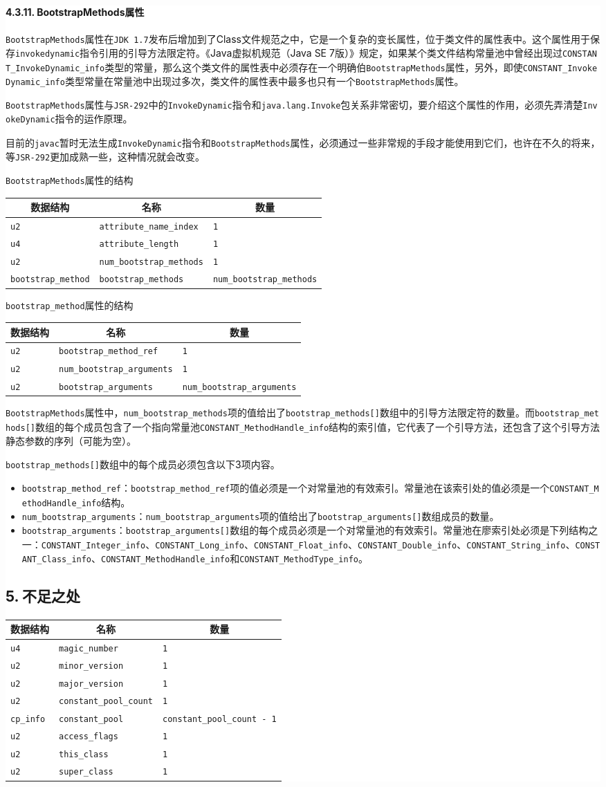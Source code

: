#### 4.3.11. BootstrapMethods属性

`BootstrapMethods`属性在`JDK 1.7`发布后增加到了Class文件规范之中，它是一个复杂的变长属性，位于类文件的属性表中。这个属性用于保存`invokedynamic`指令引用的引导方法限定符。《Java虚拟机规范（Java SE 7版）》规定，如果某个类文件结构常量池中曾经出现过`CONSTANT_InvokeDynamic_info`类型的常量，那么这个类文件的属性表中必须存在一个明确伯`BootstrapMethods`属性，另外，即使`CONSTANT_InvokeDynamic_info`类型常量在常量池中出现过多次，类文件的属性表中最多也只有一个`BootstrapMethods`属性。

`BootstrapMethods`属性与`JSR-292`中的`InvokeDynamic`指令和`java.lang.Invoke`包关系非常密切，要介绍这个属性的作用，必须先弄清楚`InvokeDynamic`指令的运作原理。

目前的`javac`暂时无法生成`InvokeDynamic`指令和`BootstrapMethods`属性，必须通过一些非常规的手段才能使用到它们，也许在不久的将来，等`JSR-292`更加成熟一些，这种情况就会改变。

`BootstrapMethods`属性的结构

| 数据结构           | 名称                    | 数量                    |
| ------------------ | ----------------------- | ----------------------- |
| `u2`               | `attribute_name_index`  | `1`                     |
| `u4`               | `attribute_length`      | `1`                     |
| `u2`               | `num_bootstrap_methods` | `1`                     |
| `bootstrap_method` | `bootstrap_methods`     | `num_bootstrap_methods` |

`bootstrap_method`属性的结构

| 数据结构 | 名称                      | 数量                      |
| -------- | ------------------------- | ------------------------- |
| `u2`     | `bootstrap_method_ref`    | `1`                       |
| `u2`     | `num_bootstrap_arguments` | `1`                       |
| `u2`     | `bootstrap_arguments`     | `num_bootstrap_arguments` |


`BootstrapMethods`属性中，`num_bootstrap_methods`项的值给出了`bootstrap_methods[]`数组中的引导方法限定符的数量。而`bootstrap_methods[]`数组的每个成员包含了一个指向常量池`CONSTANT_MethodHandle_info`结构的索引值，它代表了一个引导方法，还包含了这个引导方法静态参数的序列（可能为空）。

`bootstrap_methods[]`数组中的每个成员必须包含以下3项内容。

- `bootstrap_method_ref`：`bootstrap_method_ref`项的值必须是一个对常量池的有效索引。常量池在该索引处的值必须是一个`CONSTANT_MethodHandle_info`结构。
- `num_bootstrap_arguments`：`num_bootstrap_arguments`项的值给出了`bootstrap_arguments[]`数组成员的数量。
- `bootstrap_arguments`：`bootstrap_arguments[]`数组的每个成员必须是一个对常量池的有效索引。常量池在廖索引处必须是下列结构之一：`CONSTANT_Integer_info`、`CONSTANT_Long_info`、`CONSTANT_Float_info`、`CONSTANT_Double_info`、`CONSTANT_String_info`、`CONSTANT_Class_info`、`CONSTANT_MethodHandle_info`和`CONSTANT_MethodType_info`。






## 5. 不足之处

| 数据结构         | 名称                  | 数量                      |
| ---------------- | --------------------- | ------------------------- |
| `u4`             | `magic_number`        | `1`                       |
| `u2`             | `minor_version`       | `1`                       |
| `u2`             | `major_version`       | `1`                       |
| `u2`             | `constant_pool_count` | `1`                       |
| `cp_info`        | `constant_pool`       | `constant_pool_count - 1` |
| `u2`             | `access_flags`        | `1`                       |
| `u2`             | `this_class`          | `1`                       |
| `u2`             | `super_class`         | `1`                       |